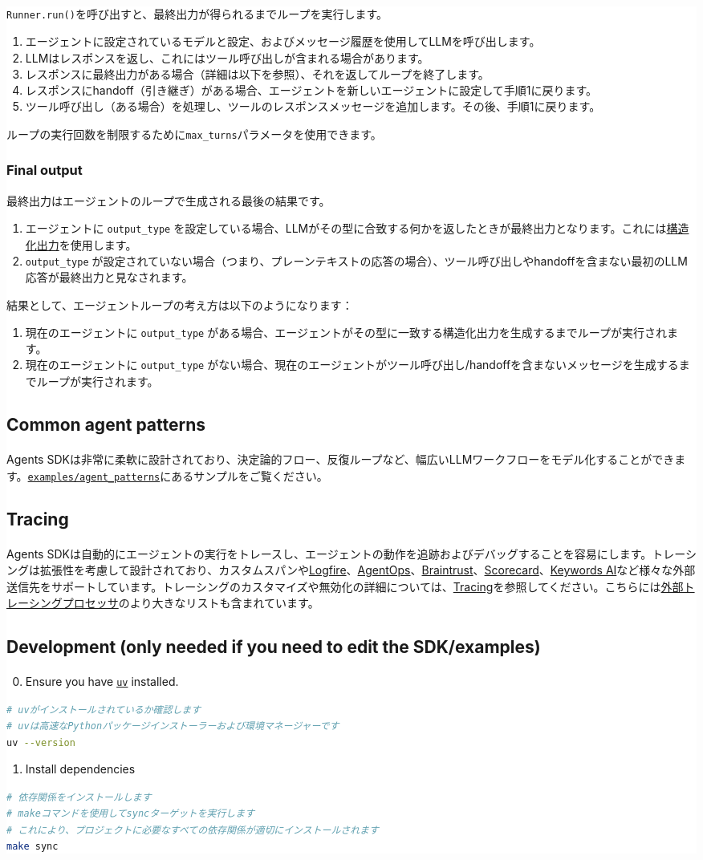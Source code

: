 `Runner.run()`を呼び出すと、最終出力が得られるまでループを実行します。

1. エージェントに設定されているモデルと設定、およびメッセージ履歴を使用してLLMを呼び出します。
2. LLMはレスポンスを返し、これにはツール呼び出しが含まれる場合があります。
3. レスポンスに最終出力がある場合（詳細は以下を参照）、それを返してループを終了します。
4. レスポンスにhandoff（引き継ぎ）がある場合、エージェントを新しいエージェントに設定して手順1に戻ります。
5. ツール呼び出し（ある場合）を処理し、ツールのレスポンスメッセージを追加します。その後、手順1に戻ります。

ループの実行回数を制限するために`max_turns`パラメータを使用できます。

### Final output

最終出力はエージェントのループで生成される最後の結果です。

1. エージェントに `output_type` を設定している場合、LLMがその型に合致する何かを返したときが最終出力となります。これには[構造化出力](https://platform.openai.com/docs/guides/structured-outputs)を使用します。
2. `output_type` が設定されていない場合（つまり、プレーンテキストの応答の場合）、ツール呼び出しやhandoffを含まない最初のLLM応答が最終出力と見なされます。

結果として、エージェントループの考え方は以下のようになります：

1. 現在のエージェントに `output_type` がある場合、エージェントがその型に一致する構造化出力を生成するまでループが実行されます。
2. 現在のエージェントに `output_type` がない場合、現在のエージェントがツール呼び出し/handoffを含まないメッセージを生成するまでループが実行されます。

## Common agent patterns

Agents SDKは非常に柔軟に設計されており、決定論的フロー、反復ループなど、幅広いLLMワークフローをモデル化することができます。[`examples/agent_patterns`](examples/agent_patterns)にあるサンプルをご覧ください。

## Tracing

Agents SDKは自動的にエージェントの実行をトレースし、エージェントの動作を追跡およびデバッグすることを容易にします。トレーシングは拡張性を考慮して設計されており、カスタムスパンや[Logfire](https://logfire.pydantic.dev/docs/integrations/llms/openai/#openai-agents)、[AgentOps](https://docs.agentops.ai/v1/integrations/agentssdk)、[Braintrust](https://braintrust.dev/docs/guides/traces/integrations#openai-agents-sdk)、[Scorecard](https://docs.scorecard.io/docs/documentation/features/tracing#openai-agents-sdk-integration)、[Keywords AI](https://docs.keywordsai.co/integration/development-frameworks/openai-agent)など様々な外部送信先をサポートしています。トレーシングのカスタマイズや無効化の詳細については、[Tracing](http://openai.github.io/openai-agents-python/tracing)を参照してください。こちらには[外部トレーシングプロセッサ](http://openai.github.io/openai-agents-python/tracing/#external-tracing-processors-list)のより大きなリストも含まれています。

## Development (only needed if you need to edit the SDK/examples)

0. Ensure you have [`uv`](https://docs.astral.sh/uv/) installed.

```bash
# uvがインストールされているか確認します
# uvは高速なPythonパッケージインストーラーおよび環境マネージャーです
uv --version
```

1. Install dependencies

```bash
# 依存関係をインストールします
# makeコマンドを使用してsyncターゲットを実行します
# これにより、プロジェクトに必要なすべての依存関係が適切にインストールされます
make sync
```
